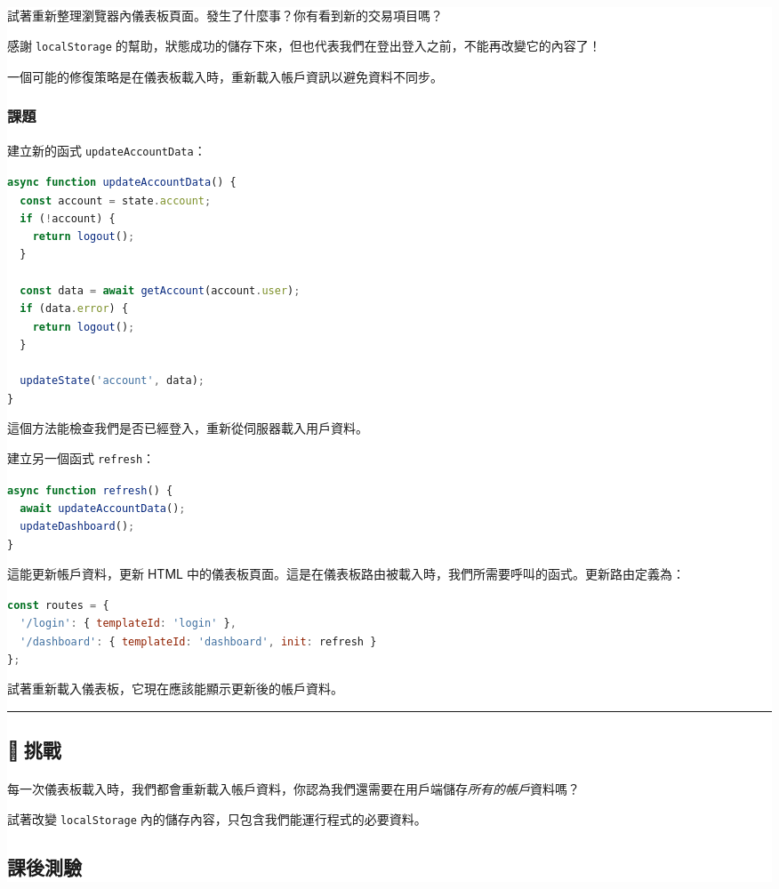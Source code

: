 試著重新整理瀏覽器內儀表板頁面。發生了什麼事？你有看到新的交易項目嗎？

感謝 `localStorage` 的幫助，狀態成功的儲存下來，但也代表我們在登出登入之前，不能再改變它的內容了！

一個可能的修復策略是在儀表板載入時，重新載入帳戶資訊以避免資料不同步。

### 課題

建立新的函式 `updateAccountData`：

```js
async function updateAccountData() {
  const account = state.account;
  if (!account) {
    return logout();
  }

  const data = await getAccount(account.user);
  if (data.error) {
    return logout();
  }

  updateState('account', data);
}
```

這個方法能檢查我們是否已經登入，重新從伺服器載入用戶資料。

建立另一個函式 `refresh`：

```js
async function refresh() {
  await updateAccountData();
  updateDashboard();
}
```

這能更新帳戶資料，更新 HTML 中的儀表板頁面。這是在儀表板路由被載入時，我們所需要呼叫的函式。更新路由定義為：

```js
const routes = {
  '/login': { templateId: 'login' },
  '/dashboard': { templateId: 'dashboard', init: refresh }
};
```

試著重新載入儀表板，它現在應該能顯示更新後的帳戶資料。

---

## 🚀 挑戰

每一次儀表板載入時，我們都會重新載入帳戶資料，你認為我們還需要在用戶端儲存*所有的帳戶*資料嗎？

試著改變 `localStorage` 內的儲存內容，只包含我們能運行程式的必要資料。

## 課後測驗
